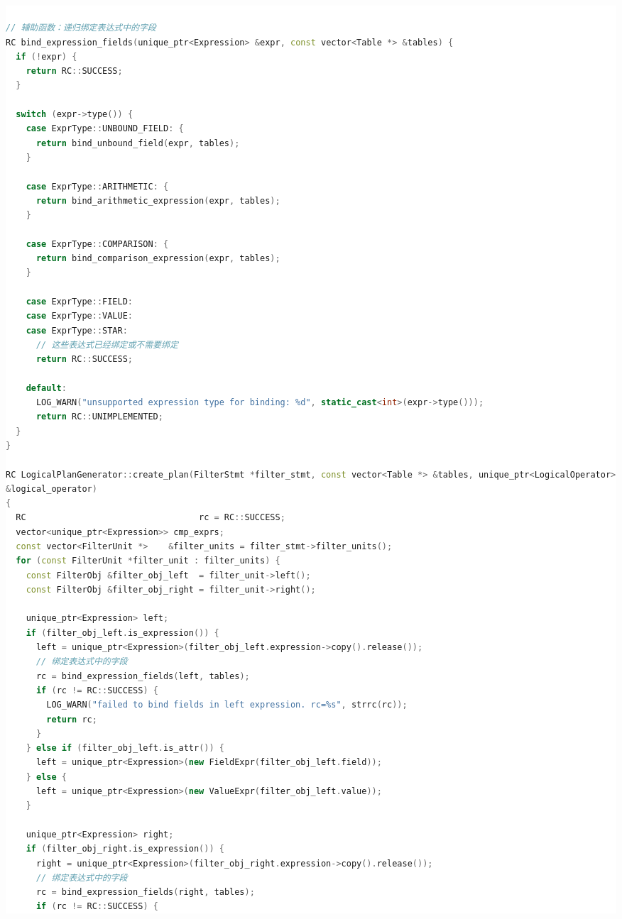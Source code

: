 ```cpp

// 辅助函数：递归绑定表达式中的字段
RC bind_expression_fields(unique_ptr<Expression> &expr, const vector<Table *> &tables) {
  if (!expr) {
    return RC::SUCCESS;
  }
  
  switch (expr->type()) {
    case ExprType::UNBOUND_FIELD: {
      return bind_unbound_field(expr, tables);
    }
    
    case ExprType::ARITHMETIC: {
      return bind_arithmetic_expression(expr, tables);
    }
    
    case ExprType::COMPARISON: {
      return bind_comparison_expression(expr, tables);
    }
    
    case ExprType::FIELD:
    case ExprType::VALUE:
    case ExprType::STAR:
      // 这些表达式已经绑定或不需要绑定
      return RC::SUCCESS;
      
    default:
      LOG_WARN("unsupported expression type for binding: %d", static_cast<int>(expr->type()));
      return RC::UNIMPLEMENTED;
  }
}

RC LogicalPlanGenerator::create_plan(FilterStmt *filter_stmt, const vector<Table *> &tables, unique_ptr<LogicalOperator> &logical_operator)
{
  RC                                  rc = RC::SUCCESS;
  vector<unique_ptr<Expression>> cmp_exprs;
  const vector<FilterUnit *>    &filter_units = filter_stmt->filter_units();
  for (const FilterUnit *filter_unit : filter_units) {
    const FilterObj &filter_obj_left  = filter_unit->left();
    const FilterObj &filter_obj_right = filter_unit->right();

    unique_ptr<Expression> left;
    if (filter_obj_left.is_expression()) {
      left = unique_ptr<Expression>(filter_obj_left.expression->copy().release());
      // 绑定表达式中的字段
      rc = bind_expression_fields(left, tables);
      if (rc != RC::SUCCESS) {
        LOG_WARN("failed to bind fields in left expression. rc=%s", strrc(rc));
        return rc;
      }
    } else if (filter_obj_left.is_attr()) {
      left = unique_ptr<Expression>(new FieldExpr(filter_obj_left.field));
    } else {
      left = unique_ptr<Expression>(new ValueExpr(filter_obj_left.value));
    }

    unique_ptr<Expression> right;
    if (filter_obj_right.is_expression()) {
      right = unique_ptr<Expression>(filter_obj_right.expression->copy().release());
      // 绑定表达式中的字段
      rc = bind_expression_fields(right, tables);
      if (rc != RC::SUCCESS) {
```